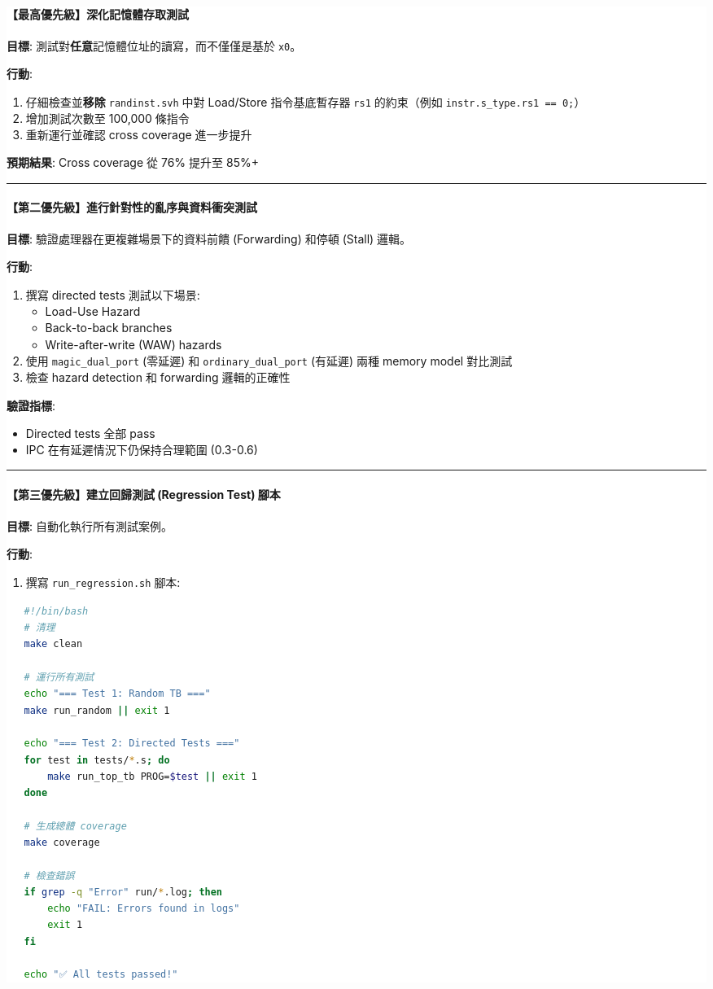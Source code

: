 #### **【最高優先級】深化記憶體存取測試**

**目標**: 測試對**任意**記憶體位址的讀寫，而不僅僅是基於 `x0`。

**行動**: 
1. 仔細檢查並**移除** `randinst.svh` 中對 Load/Store 指令基底暫存器 `rs1` 的約束（例如 `instr.s_type.rs1 == 0;`）
2. 增加測試次數至 100,000 條指令
3. 重新運行並確認 cross coverage 進一步提升

**預期結果**: Cross coverage 從 76% 提升至 85%+

---

#### **【第二優先級】進行針對性的亂序與資料衝突測試**

**目標**: 驗證處理器在更複雜場景下的資料前饋 (Forwarding) 和停頓 (Stall) 邏輯。

**行動**: 
1. 撰寫 directed tests 測試以下場景:
   - Load-Use Hazard
   - Back-to-back branches
   - Write-after-write (WAW) hazards
2. 使用 `magic_dual_port` (零延遲) 和 `ordinary_dual_port` (有延遲) 兩種 memory model 對比測試
3. 檢查 hazard detection 和 forwarding 邏輯的正確性

**驗證指標**:
- Directed tests 全部 pass
- IPC 在有延遲情況下仍保持合理範圍 (0.3-0.6)

---

#### **【第三優先級】建立回歸測試 (Regression Test) 腳本**

**目標**: 自動化執行所有測試案例。

**行動**:
1. 撰寫 `run_regression.sh` 腳本:
```bash
   #!/bin/bash
   # 清理
   make clean
   
   # 運行所有測試
   echo "=== Test 1: Random TB ==="
   make run_random || exit 1
   
   echo "=== Test 2: Directed Tests ==="
   for test in tests/*.s; do
       make run_top_tb PROG=$test || exit 1
   done
   
   # 生成總體 coverage
   make coverage
   
   # 檢查錯誤
   if grep -q "Error" run/*.log; then
       echo "FAIL: Errors found in logs"
       exit 1
   fi
   
   echo "✅ All tests passed!"
```
